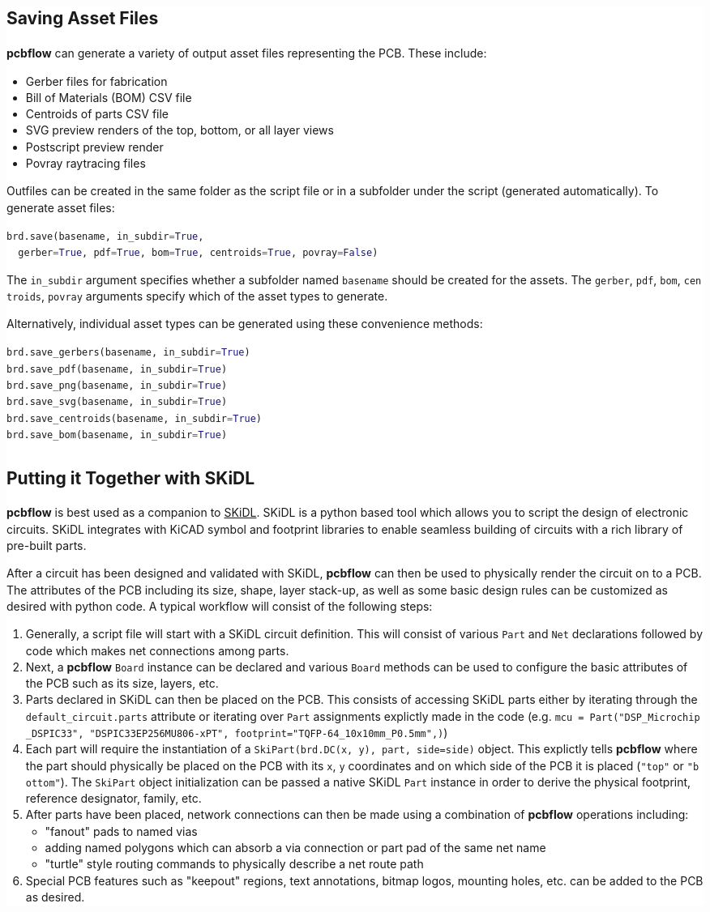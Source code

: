 ## Saving Asset Files

**pcbflow** can generate a variety of output asset files representing the PCB.  These include:

- Gerber files for fabrication
- Bill of Materials (BOM) CSV file
- Centroids of parts CSV file
- SVG preview renders of the top, bottom, or all layer views
- Postscript preview render
- Povray raytracing files

Outfiles can be created in the same folder as the script file or in a subfolder under the script (generated automatically). To generate asset files:

```python
brd.save(basename, in_subdir=True, 
  gerber=True, pdf=True, bom=True, centroids=True, povray=False)
```

The `in_subdir` argument specifies whether a subfolder named `basename` should be created for the assets.
The `gerber`, `pdf`, `bom`, `centroids`, `povray` arguments specify which of the asset types to generate.

Alternatively, individual asset types can be generated using these convenience methods:

```python
brd.save_gerbers(basename, in_subdir=True)
brd.save_pdf(basename, in_subdir=True)
brd.save_png(basename, in_subdir=True)
brd.save_svg(basename, in_subdir=True)
brd.save_centroids(basename, in_subdir=True)
brd.save_bom(basename, in_subdir=True)
```

## Putting it Together with SKiDL

**pcbflow** is best used as a companion to [SKiDL](https://github.com/xesscorp/skidl).  SKiDL is a python based tool which allows you to script the design of electronic circuits.  SKiDL integrates with KiCAD symbol and footprint libraries to enable seamless building of circuits with a rich library of pre-built parts.

After a circuit has been designed and validated with SKiDL, **pcbflow** can then be used to physically render the circuit on to a PCB.  The attributes of the PCB including its size, shape, layer stack-up, as well as some basic design rules can be customized as desired with python code.  A typical workflow will consist of the following steps:

1. Generally, a script file will start with a SKiDL circuit definition. This will consist of various `Part` and `Net` declarations followed by code which makes net connections among parts.
2. Next, a **pcbflow** `Board` instance can be declared and various `Board` methods can be used to configure the basic attributes of the PCB such as its size, layers, etc.
3. Parts declared in SKiDL can then be placed on the PCB.  This consists of accessing SKiDL parts either by iterating through the `default_circuit.parts` attribute or iterating over `Part` assignments explictly made in the code (e.g. `mcu = Part("DSP_Microchip_DSPIC33", "DSPIC33EP256MU806-xPT", footprint="TQFP-64_10x10mm_P0.5mm",)`)
4. Each part will require the instantiation of a `SkiPart(brd.DC(x, y), part, side=side)` object.  This explictly tells **pcbflow** where the part should physically be placed on the PCB with its `x`, `y` coordinates and on which side of the PCB it is placed (`"top"` or `"bottom"`).  The `SkiPart` object initialization can be passed a native SKiDL `Part` instance in order to derive the physical footprint, reference designator, family, etc.
5. After parts have been placed, network connections can then be made using a combination of **pcbflow** operations including:
    - "fanout" pads to named vias
    - adding named polygons which can absorb a via connection or part pad of the same net name
    - "turtle" style routing commands to physically describe a net route path
6. Special PCB features such as "keepout" regions, text annotations, bitmap logos, mounting holes, etc. can be added to the PCB as desired.